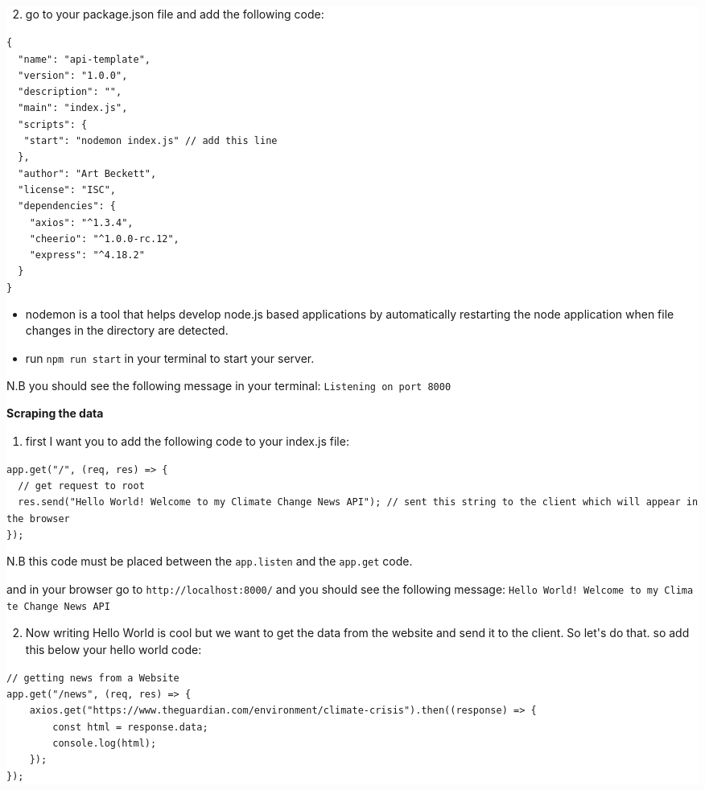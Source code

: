 2) go to your package.json file and add the following code:
```
{
  "name": "api-template",
  "version": "1.0.0",
  "description": "",
  "main": "index.js",
  "scripts": {
   "start": "nodemon index.js" // add this line
  },
  "author": "Art Beckett",
  "license": "ISC",
  "dependencies": {
    "axios": "^1.3.4",
    "cheerio": "^1.0.0-rc.12",
    "express": "^4.18.2"
  }
}
```
- nodemon is a tool that helps develop node.js based applications by automatically restarting the node application when file changes in the directory are detected.

- run `npm run start` in your terminal to start your server.

N.B you should see the following message in your terminal:
`Listening on port 8000`

**Scraping the data**

1) first I want you to add the following code to your index.js file:
```
app.get("/", (req, res) => {
  // get request to root
  res.send("Hello World! Welcome to my Climate Change News API"); // sent this string to the client which will appear in the browser
});
```
N.B this code must be placed between the `app.listen` and the `app.get` code.

and in your browser go to `http://localhost:8000/` and you should see the following message:
`Hello World! Welcome to my Climate Change News API`

2) Now writing Hello World is cool but we want to get the data from the website and send it to the client. So let's do that.
so add this below your hello world code:

```
// getting news from a Website
app.get("/news", (req, res) => {
    axios.get("https://www.theguardian.com/environment/climate-crisis").then((response) => {
        const html = response.data;
        console.log(html);
    });
});
```
